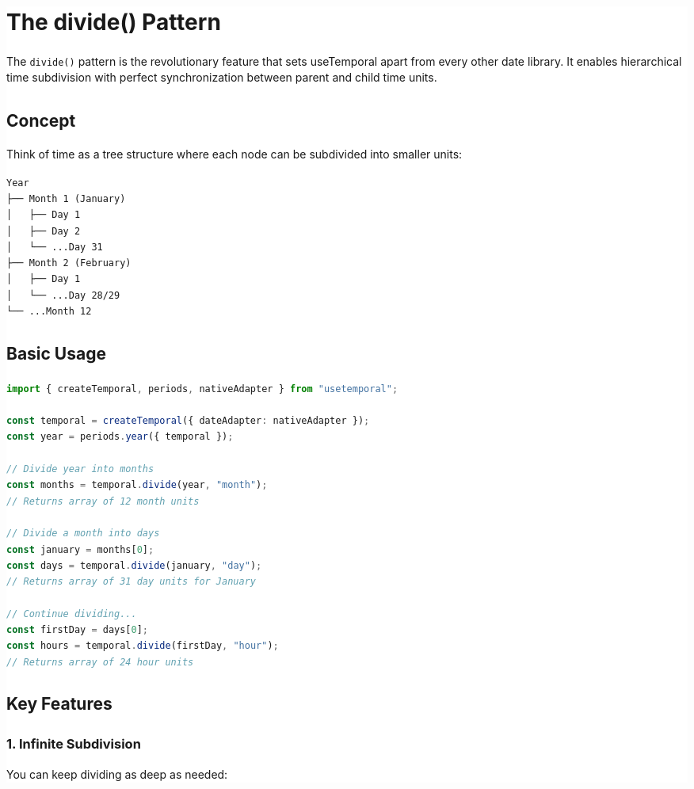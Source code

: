 # The divide() Pattern

The `divide()` pattern is the revolutionary feature that sets useTemporal apart from every other date library. It enables hierarchical time subdivision with perfect synchronization between parent and child time units.

## Concept

Think of time as a tree structure where each node can be subdivided into smaller units:

```
Year
├── Month 1 (January)
│   ├── Day 1
│   ├── Day 2
│   └── ...Day 31
├── Month 2 (February)
│   ├── Day 1
│   └── ...Day 28/29
└── ...Month 12
```

## Basic Usage

```typescript
import { createTemporal, periods, nativeAdapter } from "usetemporal";

const temporal = createTemporal({ dateAdapter: nativeAdapter });
const year = periods.year({ temporal });

// Divide year into months
const months = temporal.divide(year, "month");
// Returns array of 12 month units

// Divide a month into days
const january = months[0];
const days = temporal.divide(january, "day");
// Returns array of 31 day units for January

// Continue dividing...
const firstDay = days[0];
const hours = temporal.divide(firstDay, "hour");
// Returns array of 24 hour units
```

## Key Features

### 1. **Infinite Subdivision**

You can keep dividing as deep as needed:
